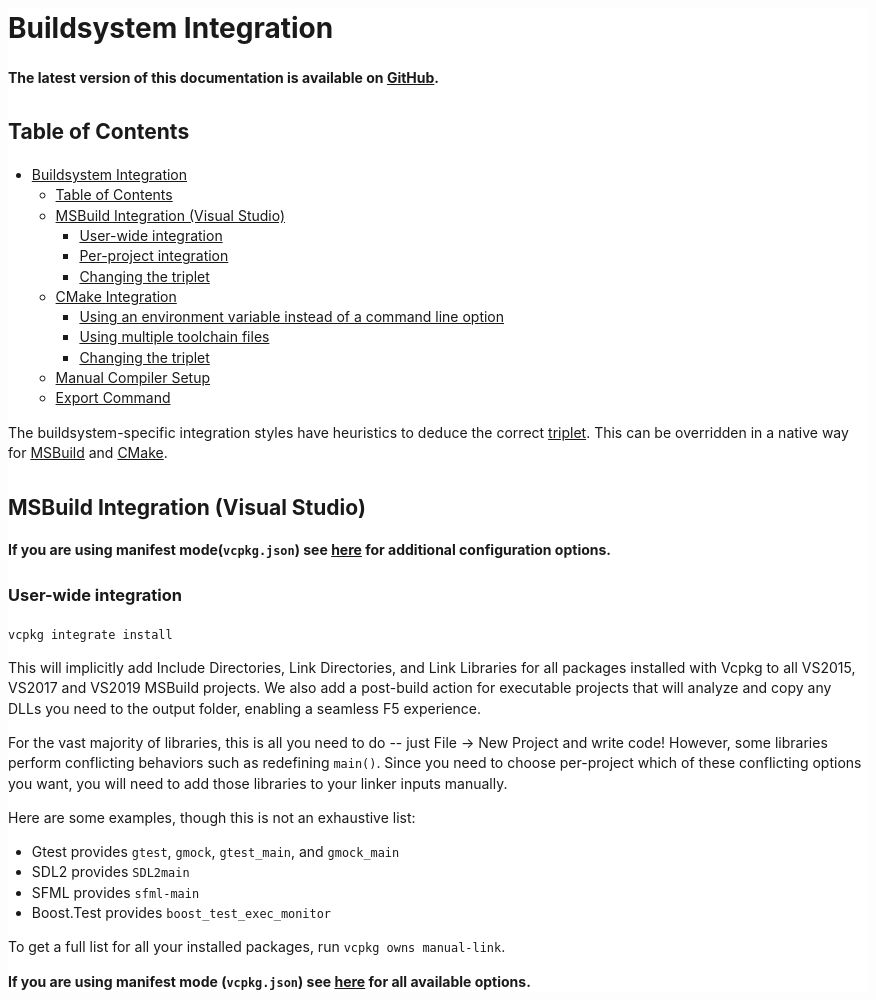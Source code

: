 # Buildsystem Integration

**The latest version of this documentation is available on [GitHub](https://github.com/Microsoft/vcpkg/tree/master/docs/users/integration.md).**
## Table of Contents
- [Buildsystem Integration](#buildsystem-integration)
  - [Table of Contents](#table-of-contents)
  - [MSBuild Integration (Visual Studio)](#msbuild-integration-visual-studio)
    - [User-wide integration](#user-wide-integration)
    - [Per-project integration](#per-project-integration)
    - [Changing the triplet](#changing-the-triplet)
  - [CMake Integration](#cmake-integration)
    - [Using an environment variable instead of a command line option](#using-an-environment-variable-instead-of-a-command-line-option)
    - [Using multiple toolchain files](#using-multiple-toolchain-files)
    - [Changing the triplet](#changing-the-triplet-1)
  - [Manual Compiler Setup](#manual-compiler-setup)
  - [Export Command](#export-command)

The buildsystem-specific integration styles have heuristics to deduce the correct [triplet][]. This can be overridden in a native way for [MSBuild](#msbuild-changing-the-triplet) and [CMake](#cmake-changing-the-triplet).

## MSBuild Integration (Visual Studio)

**If you are using manifest mode(`vcpkg.json`) see [here](manifests.md#msbuild-integration) for additional configuration options.**
### User-wide integration
```no-highlight
vcpkg integrate install
```
This will implicitly add Include Directories, Link Directories, and Link Libraries for all packages installed with Vcpkg to all VS2015, VS2017 and VS2019 MSBuild projects. We also add a post-build action for executable projects that will analyze and copy any DLLs you need to the output folder, enabling a seamless F5 experience.

For the vast majority of libraries, this is all you need to do -- just File -> New Project and write code! However, some libraries perform conflicting behaviors such as redefining `main()`. Since you need to choose per-project which of these conflicting options you want, you will need to add those libraries to your linker inputs manually.

Here are some examples, though this is not an exhaustive list:

- Gtest provides `gtest`, `gmock`, `gtest_main`, and `gmock_main`
- SDL2 provides `SDL2main`
- SFML provides `sfml-main`
- Boost.Test provides `boost_test_exec_monitor`

To get a full list for all your installed packages, run `vcpkg owns manual-link`.

**If you are using manifest mode (`vcpkg.json`) see [here](manifests.md#msbuild-integration) for all available options.**


[triplet]: triplets.md